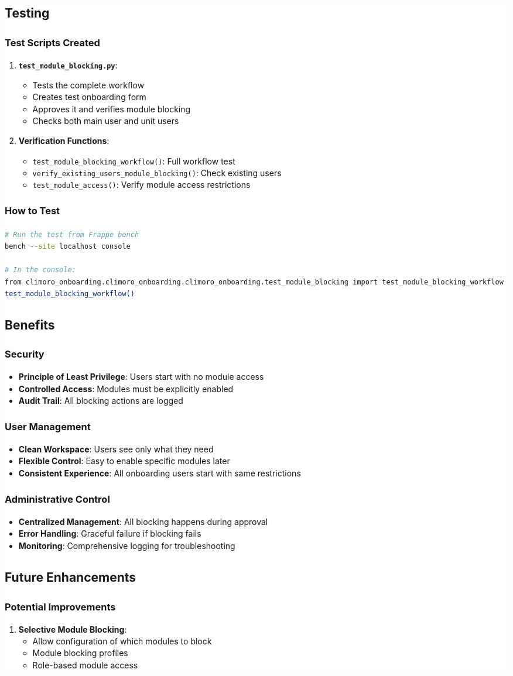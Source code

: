 ## Testing

### Test Scripts Created

1. **`test_module_blocking.py`**:
   - Tests the complete workflow
   - Creates test onboarding form
   - Approves it and verifies module blocking
   - Checks both main user and unit users

2. **Verification Functions**:
   - `test_module_blocking_workflow()`: Full workflow test
   - `verify_existing_users_module_blocking()`: Check existing users
   - `test_module_access()`: Verify module access restrictions

### How to Test

```bash
# Run the test from Frappe bench
bench --site localhost console

# In the console:
from climoro_onboarding.climoro_onboarding.climoro_onboarding.test_module_blocking import test_module_blocking_workflow
test_module_blocking_workflow()
```

## Benefits

### Security
- **Principle of Least Privilege**: Users start with no module access
- **Controlled Access**: Modules must be explicitly enabled
- **Audit Trail**: All blocking actions are logged

### User Management
- **Clean Workspace**: Users see only what they need
- **Flexible Control**: Easy to enable specific modules later
- **Consistent Experience**: All onboarding users start with same restrictions

### Administrative Control
- **Centralized Management**: All blocking happens during approval
- **Error Handling**: Graceful failure if blocking fails
- **Monitoring**: Comprehensive logging for troubleshooting

## Future Enhancements

### Potential Improvements

1. **Selective Module Blocking**:
   - Allow configuration of which modules to block
   - Module blocking profiles
   - Role-based module access
